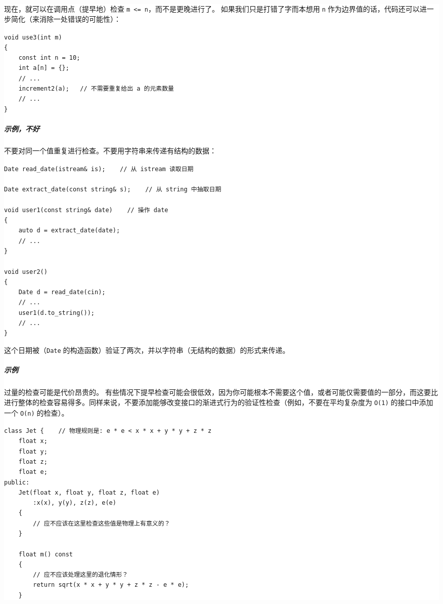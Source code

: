 现在，就可以在调用点（提早地）检查 `m <= n`，而不是更晚进行了。
如果我们只是打错了字而本想用 `n` 作为边界值的话，代码还可以进一步简化（来消除一处错误的可能性）：

    void use3(int m)
    {
        const int n = 10;
        int a[n] = {};
        // ...
        increment2(a);   // 不需要重复给出 a 的元素数量
        // ...
    }

##### 示例，不好

不要对同一个值重复进行检查。不要用字符串来传递有结构的数据：

    Date read_date(istream& is);    // 从 istream 读取日期

    Date extract_date(const string& s);    // 从 string 中抽取日期

    void user1(const string& date)    // 操作 date
    {
        auto d = extract_date(date);
        // ...
    }

    void user2()
    {
        Date d = read_date(cin);
        // ...
        user1(d.to_string());
        // ...
    }

这个日期被（`Date` 的构造函数）验证了两次，并以字符串（无结构的数据）的形式来传递。

##### 示例

过量的检查可能是代价昂贵的。
有些情况下提早检查可能会很低效，因为你可能根本不需要这个值，或者可能仅需要值的一部分，而这要比进行整体的检查容易得多。同样来说，不要添加能够改变接口的渐进式行为的验证性检查（例如，不要在平均复杂度为 `O(1)` 的接口中添加一个 `O(n)` 的检查）。

    class Jet {    // 物理规则是: e * e < x * x + y * y + z * z
        float x;
        float y;
        float z;
        float e;
    public:
        Jet(float x, float y, float z, float e)
            :x(x), y(y), z(z), e(e)
        {
            // 应不应该在这里检查这些值是物理上有意义的？
        }

        float m() const
        {
            // 应不应该处理这里的退化情形？
            return sqrt(x * x + y * y + z * z - e * e);
        }
